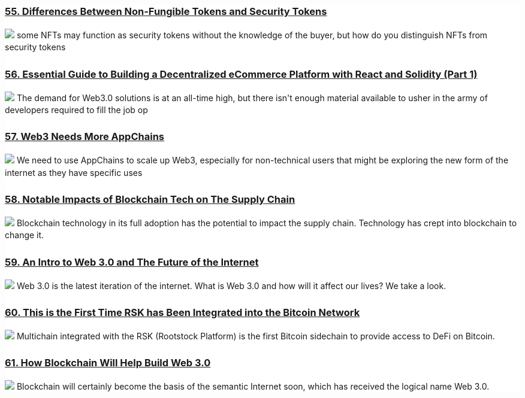 ### [55. Differences Between Non-Fungible Tokens and Security Tokens](https://hackernoon.com/differences-between-non-fungible-tokens-and-security-tokens)
![](https://cdn.hackernoon.com/images/HvpAvSh4fdRJmPl3ogYCgRsbXIz1-7r92a4d.jpeg)
some NFTs may function as security tokens without the knowledge of the buyer, but how do you distinguish NFTs from security tokens 

### [56. Essential Guide to Building a Decentralized eCommerce Platform with React and Solidity (Part 1)](https://hackernoon.com/essential-guide-to-building-a-decentralized-ecommerce-platform-with-react-and-solidity-part-1)
![](https://cdn.hackernoon.com/images/WR1e4ZVUVmPhgjVsEoF2NIXNnyp1-j2a3l3m.jpeg)
The demand for Web3.0 solutions is at an all-time high, but there isn't enough material available to usher in the army of developers required to fill the job op

### [57. Web3 Needs More AppChains](https://hackernoon.com/web3-needs-more-appchains)
![](https://cdn.hackernoon.com/images/2PnTLaOkSZQiuagecBJGeZipkSp1-ql93cnb.jpeg)
We need to use AppChains to scale up Web3, especially for non-technical users that might be exploring the new form of the internet as they have specific uses

### [58. Notable Impacts of Blockchain Tech on The Supply Chain](https://hackernoon.com/notable-impacts-of-blockchain-tech-on-the-supply-chain)
![](https://cdn.hackernoon.com/images/x9aXnCoVoQVJU8eIfbYSs5tXDjH3-md93n6p.jpeg)
Blockchain technology in its full adoption has the potential to impact the supply chain. Technology has crept into blockchain to change it.

### [59. An Intro to Web 3.0 and The Future of the Internet](https://hackernoon.com/an-intro-to-web-30-and-the-future-of-the-internet)
![](https://cdn.hackernoon.com/images/ugoTV1vwcgR4mN8MMDUUN4vt6p02-vt93ot2.jpeg)
Web 3.0 is the latest iteration of the internet. What is Web 3.0 and how will it affect our lives? We take a look.

### [60. This is the First Time RSK has Been Integrated into the Bitcoin Network](https://hackernoon.com/this-is-the-first-time-rsk-has-been-integrated-into-the-bitcoin-network)
![](https://cdn.hackernoon.com/images/7rEmNIeHNFOBfZZtUMQerOZIGGH3-dt93u2i.jpeg)
Multichain integrated with the RSK (Rootstock Platform) is the first Bitcoin sidechain to provide access to DeFi on Bitcoin. 

### [61. How Blockchain Will Help Build Web 3.0](https://hackernoon.com/how-blockchain-will-help-build-web-30)
![](https://cdn.hackernoon.com/images/MUo6MihNAVUIcUvRBbcToKZ7MKh1-zv93qd6.jpeg)
Blockchain will certainly become the basis of the semantic Internet soon, which has received the logical name Web 3.0.

